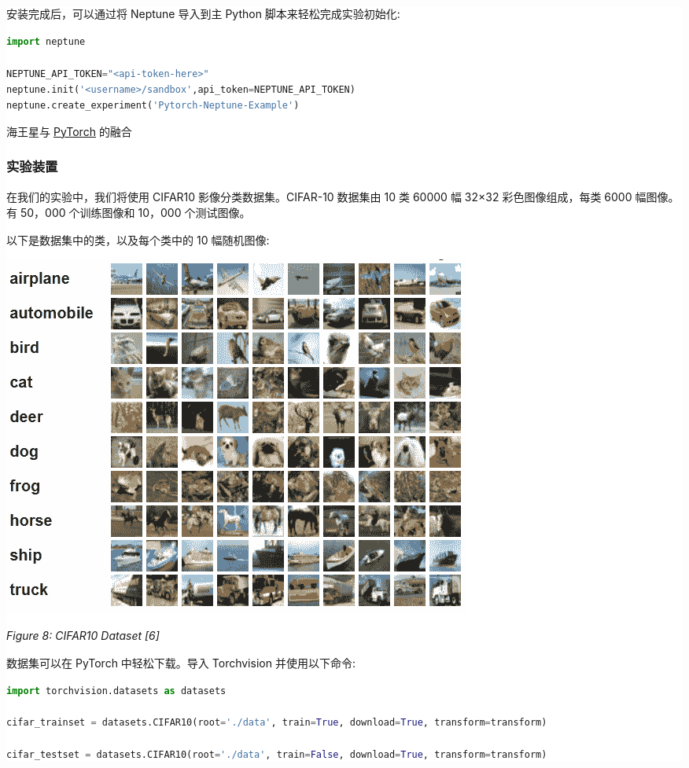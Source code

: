 安装完成后，可以通过将 Neptune 导入到主 Python 脚本来轻松完成实验初始化:

```py
import neptune

NEPTUNE_API_TOKEN="<api-token-here>"
neptune.init('<username>/sandbox',api_token=NEPTUNE_API_TOKEN)
neptune.create_experiment('Pytorch-Neptune-Example')

```

海王星与 [PyTorch](https://web.archive.org/web/20221207132254/https://docs.neptune.ai/essentials/integrations/deep-learning-frameworks/pytorch) 的融合

### 实验装置

在我们的实验中，我们将使用 CIFAR10 影像分类数据集。CIFAR-10 数据集由 10 类 60000 幅 32×32 彩色图像组成，每类 6000 幅图像。有 50，000 个训练图像和 10，000 个测试图像。

以下是数据集中的类，以及每个类中的 10 幅随机图像:

![Experimental setup](img/970c0cd88802de52f7f250cee25589f8.png)

*Figure 8: CIFAR10 Dataset [6]*

数据集可以在 PyTorch 中轻松下载。导入 Torchvision 并使用以下命令:

```py
import torchvision.datasets as datasets

cifar_trainset = datasets.CIFAR10(root='./data', train=True, download=True, transform=transform)

cifar_testset = datasets.CIFAR10(root='./data', train=False, download=True, transform=transform)

```
